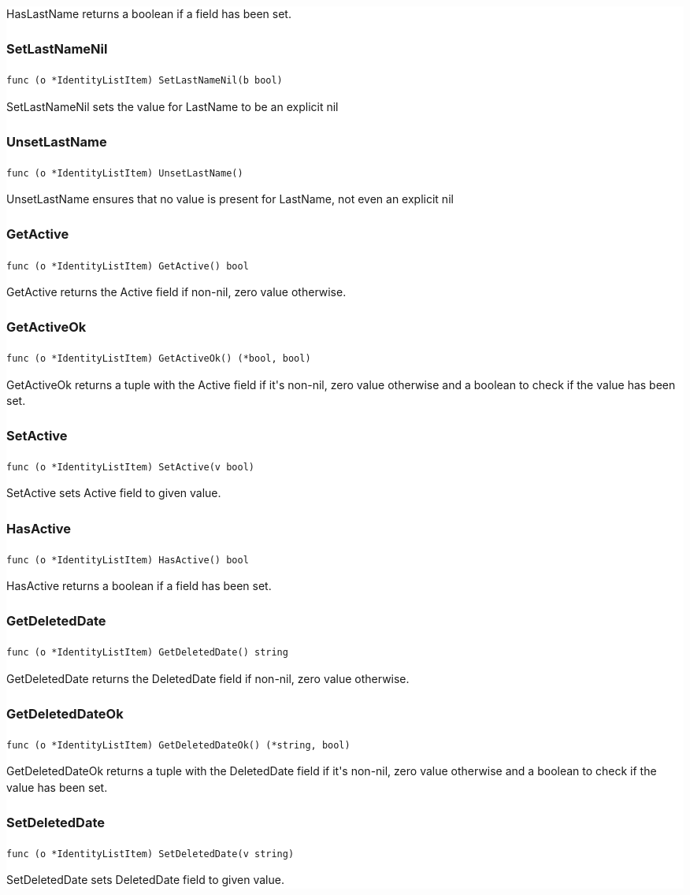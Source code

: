 HasLastName returns a boolean if a field has been set.

### SetLastNameNil

`func (o *IdentityListItem) SetLastNameNil(b bool)`

SetLastNameNil sets the value for LastName to be an explicit nil

### UnsetLastName

`func (o *IdentityListItem) UnsetLastName()`

UnsetLastName ensures that no value is present for LastName, not even an explicit nil

### GetActive

`func (o *IdentityListItem) GetActive() bool`

GetActive returns the Active field if non-nil, zero value otherwise.

### GetActiveOk

`func (o *IdentityListItem) GetActiveOk() (*bool, bool)`

GetActiveOk returns a tuple with the Active field if it's non-nil, zero value otherwise and a boolean to check if the value has been set.

### SetActive

`func (o *IdentityListItem) SetActive(v bool)`

SetActive sets Active field to given value.

### HasActive

`func (o *IdentityListItem) HasActive() bool`

HasActive returns a boolean if a field has been set.

### GetDeletedDate

`func (o *IdentityListItem) GetDeletedDate() string`

GetDeletedDate returns the DeletedDate field if non-nil, zero value otherwise.

### GetDeletedDateOk

`func (o *IdentityListItem) GetDeletedDateOk() (*string, bool)`

GetDeletedDateOk returns a tuple with the DeletedDate field if it's non-nil, zero value otherwise and a boolean to check if the value has been set.

### SetDeletedDate

`func (o *IdentityListItem) SetDeletedDate(v string)`

SetDeletedDate sets DeletedDate field to given value.
